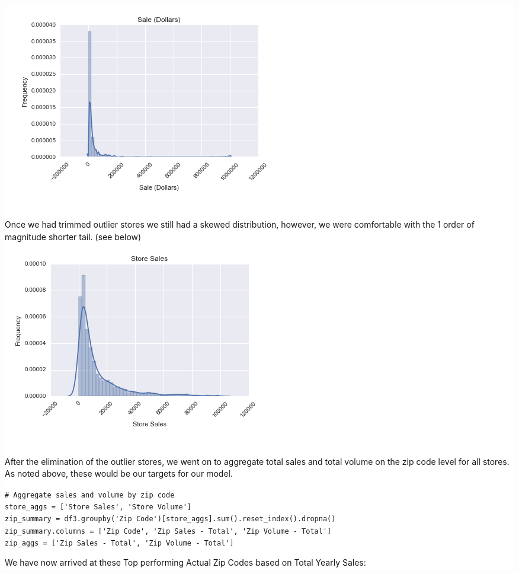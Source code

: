 ![](/images/project-03/distribution-of-store-sales-before.png)

Once we had trimmed outlier stores we still had a skewed distribution, however, we were comfortable with the 1 order of magnitude shorter tail. (see below)

![](/images/project-03/distribution-store-sales.png)

After the elimination of the outlier stores, we went on to aggregate total sales and total volume on the zip code level for all stores. As noted above, these would be our targets for our model.

```
# Aggregate sales and volume by zip code
store_aggs = ['Store Sales', 'Store Volume']
zip_summary = df3.groupby('Zip Code')[store_aggs].sum().reset_index().dropna()
zip_summary.columns = ['Zip Code', 'Zip Sales - Total', 'Zip Volume - Total']
zip_aggs = ['Zip Sales - Total', 'Zip Volume - Total']
```

We have now arrived at these Top performing Actual Zip Codes based on Total Yearly Sales:
